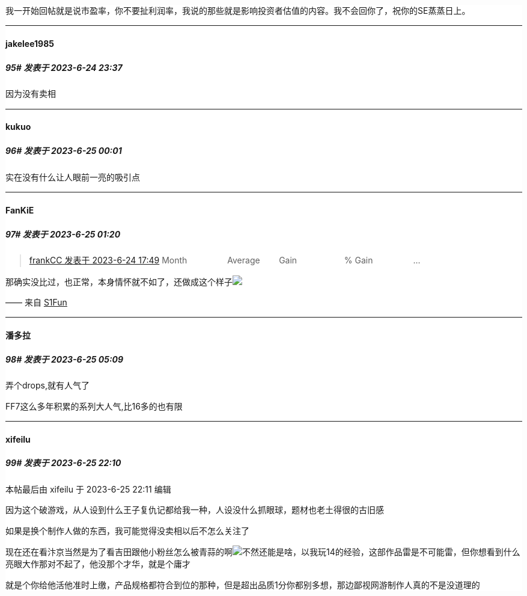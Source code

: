 我一开始回帖就是说市盈率，你不要扯利润率，我说的那些就是影响投资者估值的内容。我不会回你了，祝你的SE蒸蒸日上。


*****

####  jakelee1985  
##### 95#       发表于 2023-6-24 23:37

因为没有卖相           


*****

####  kukuo  
##### 96#       发表于 2023-6-25 00:01

实在没有什么让人眼前一亮的吸引点


*****

####  FanKiE  
##### 97#       发表于 2023-6-25 01:20

<blockquote><a href="httphttps://bbs.saraba1st.com/2b/forum.php?mod=redirect&amp;goto=findpost&amp;pid=61410442&amp;ptid=2141407" target="_blank">frankCC 发表于 2023-6-24 17:49</a>
Month                 Average        Gain                    % Gain                 ...</blockquote>
那确实没比过，也正常，本身情怀就不如了，还做成这个样子<img src="https://static.saraba1st.com/image/smiley/face2017/053.png" referrerpolicy="no-referrer">

—— 来自 [S1Fun](https://s1fun.koalcat.com)


*****

####  潘多拉  
##### 98#       发表于 2023-6-25 05:09

弄个drops,就有人气了

FF7这么多年积累的系列大人气,比16多的也有限


*****

####  xifeilu  
##### 99#       发表于 2023-6-25 22:10

 本帖最后由 xifeilu 于 2023-6-25 22:11 编辑 

因为这个破游戏，从人设到什么王子复仇记都给我一种，人设没什么抓眼球，题材也老土得很的古旧感

如果是换个制作人做的东西，我可能觉得没卖相以后不怎么关注了

现在还在看汴京当然是为了看吉田跟他小粉丝怎么被青蒜的啊<img src="https://static.saraba1st.com/image/smiley/face2017/084.png" referrerpolicy="no-referrer">不然还能是啥，以我玩14的经验，这部作品雷是不可能雷，但你想看到什么亮眼大作那对不起了，他没那个才华，就是个庸才

就是个你给他活他准时上缴，产品规格都符合到位的那种，但是超出品质1分你都别多想，那边鄙视网游制作人真的不是没道理的
